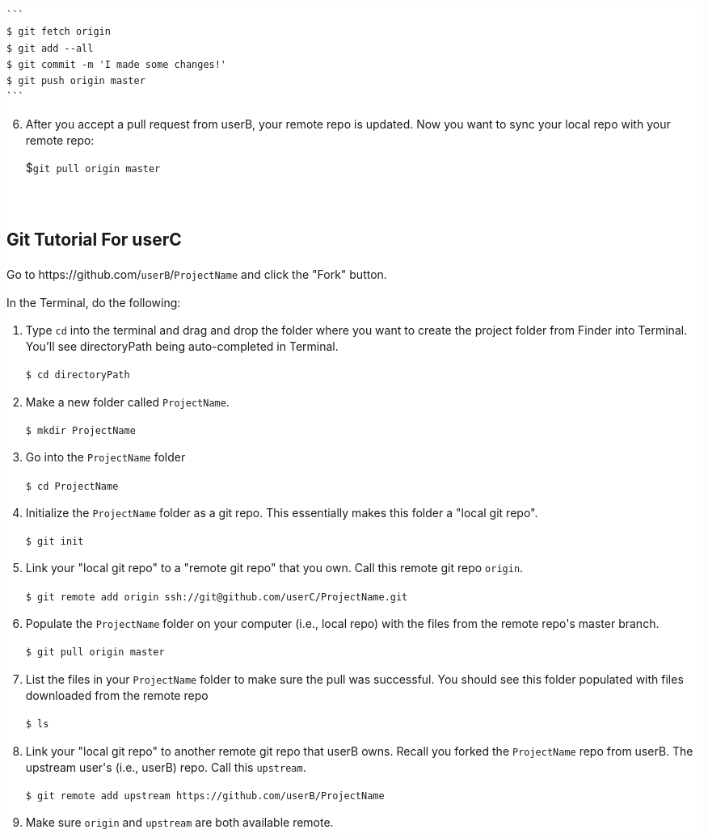 	```
	$ git fetch origin
	$ git add --all
	$ git commit -m 'I made some changes!'
	$ git push origin master
	```

6. After you accept a pull request from userB, your remote repo is updated. Now you want to sync your local repo with your remote repo:

	$`git pull origin master`
	

<br>

## Git Tutorial For userC
Go to https://<span></span>github.com/``userB``/``ProjectName`` and click the "Fork" button.

In the Terminal, do the following:

1. Type `cd` into the terminal and drag and drop the folder where you want to create the project folder from Finder into Terminal. You’ll see directoryPath being auto-completed in Terminal.

	`$ cd directoryPath` 

2. Make a new folder called `ProjectName`.

	`$ mkdir ProjectName`

3. Go into the `ProjectName` folder

	`$ cd ProjectName`

4. Initialize the `ProjectName` folder as a git repo. This essentially makes this folder a "local git repo".

	`$ git init`

5. Link your "local git repo" to a "remote git repo" that you own. Call this remote git repo `origin`.

	`$ git remote add origin ssh://git@github.com/userC/ProjectName.git`

6. Populate the `ProjectName` folder on your computer (i.e., local repo) with the files from the remote repo's master branch.


	`$ git pull origin master`

7. List the files in your `ProjectName` folder to make sure the pull was successful. You should see this folder populated with files downloaded from the remote repo

	`$ ls`

8. Link your "local git repo" to another remote git repo that userB owns. Recall you forked the `ProjectName` repo from userB. The upstream user's (i.e., userB) repo. Call this `upstream`.
	
	`$ git remote add upstream https://github.com/userB/ProjectName`

9. Make sure `origin` and `upstream` are both available remote.

